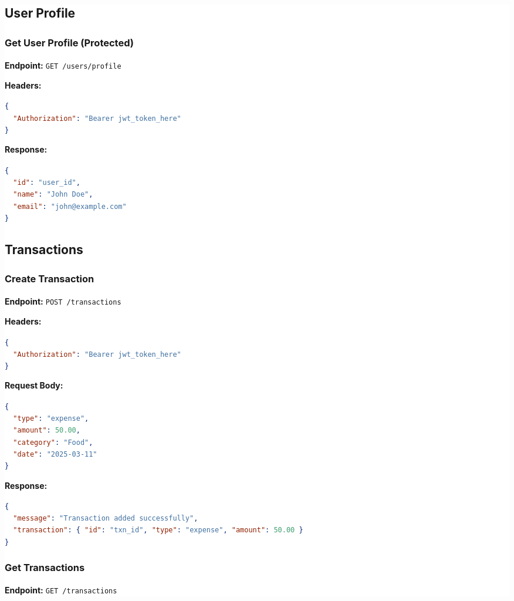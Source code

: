 ## User Profile

### Get User Profile (Protected)
**Endpoint:** `GET /users/profile`

**Headers:**
```json
{
  "Authorization": "Bearer jwt_token_here"
}
```

**Response:**
```json
{
  "id": "user_id",
  "name": "John Doe",
  "email": "john@example.com"
}
```

## Transactions

### Create Transaction
**Endpoint:** `POST /transactions`

**Headers:**
```json
{
  "Authorization": "Bearer jwt_token_here"
}
```

**Request Body:**
```json
{
  "type": "expense",
  "amount": 50.00,
  "category": "Food",
  "date": "2025-03-11"
}
```

**Response:**
```json
{
  "message": "Transaction added successfully",
  "transaction": { "id": "txn_id", "type": "expense", "amount": 50.00 }
}
```

### Get Transactions
**Endpoint:** `GET /transactions`
